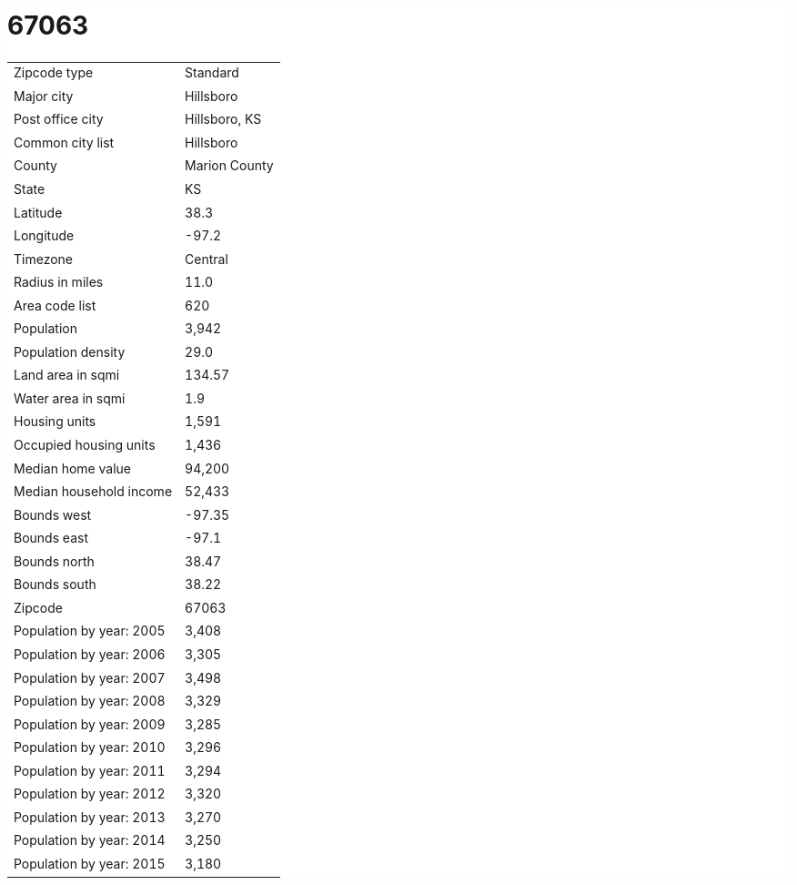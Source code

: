 67063
=====
|||
|--|--|
|Zipcode type|Standard|
|Major city|Hillsboro|
|Post office city|Hillsboro, KS|
|Common city list|Hillsboro|
|County|Marion County|
|State|KS|
|Latitude|38.3|
|Longitude|-97.2|
|Timezone|Central|
|Radius in miles|11.0|
|Area code list|620|
|Population|3,942|
|Population density|29.0|
|Land area in sqmi|134.57|
|Water area in sqmi|1.9|
|Housing units|1,591|
|Occupied housing units|1,436|
|Median home value|94,200|
|Median household income|52,433|
|Bounds west|-97.35|
|Bounds east|-97.1|
|Bounds north|38.47|
|Bounds south|38.22|
|Zipcode|67063|
|Population by year: 2005|3,408|
|Population by year: 2006|3,305|
|Population by year: 2007|3,498|
|Population by year: 2008|3,329|
|Population by year: 2009|3,285|
|Population by year: 2010|3,296|
|Population by year: 2011|3,294|
|Population by year: 2012|3,320|
|Population by year: 2013|3,270|
|Population by year: 2014|3,250|
|Population by year: 2015|3,180|